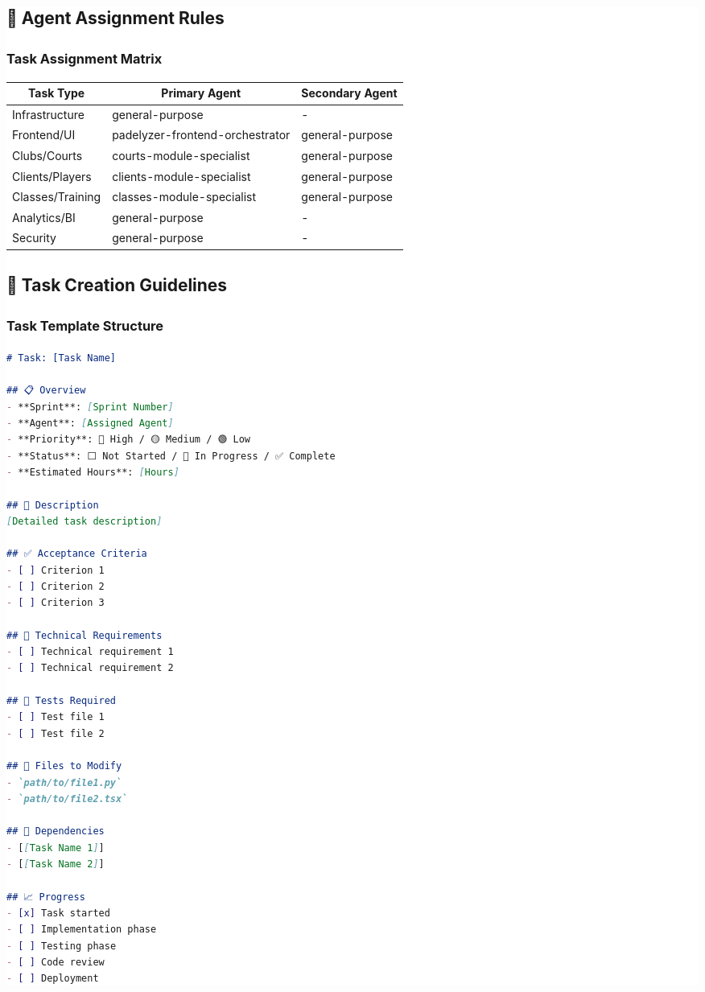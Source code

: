 ## 🤖 Agent Assignment Rules

### Task Assignment Matrix

| Task Type | Primary Agent | Secondary Agent |
|-----------|---------------|-----------------|
| Infrastructure | general-purpose | - |
| Frontend/UI | padelyzer-frontend-orchestrator | general-purpose |
| Clubs/Courts | courts-module-specialist | general-purpose |
| Clients/Players | clients-module-specialist | general-purpose |
| Classes/Training | classes-module-specialist | general-purpose |
| Analytics/BI | general-purpose | - |
| Security | general-purpose | - |

## 📝 Task Creation Guidelines

### Task Template Structure
```markdown
# Task: [Task Name]

## 📋 Overview
- **Sprint**: [Sprint Number]
- **Agent**: [Assigned Agent]
- **Priority**: 🔴 High / 🟡 Medium / 🟢 Low
- **Status**: ⬜ Not Started / 🔄 In Progress / ✅ Complete
- **Estimated Hours**: [Hours]

## 🎯 Description
[Detailed task description]

## ✅ Acceptance Criteria
- [ ] Criterion 1
- [ ] Criterion 2
- [ ] Criterion 3

## 🔧 Technical Requirements
- [ ] Technical requirement 1
- [ ] Technical requirement 2

## 🧪 Tests Required
- [ ] Test file 1
- [ ] Test file 2

## 📁 Files to Modify
- `path/to/file1.py`
- `path/to/file2.tsx`

## 🔗 Dependencies
- [[Task Name 1]]
- [[Task Name 2]]

## 📈 Progress
- [x] Task started
- [ ] Implementation phase
- [ ] Testing phase  
- [ ] Code review
- [ ] Deployment
```